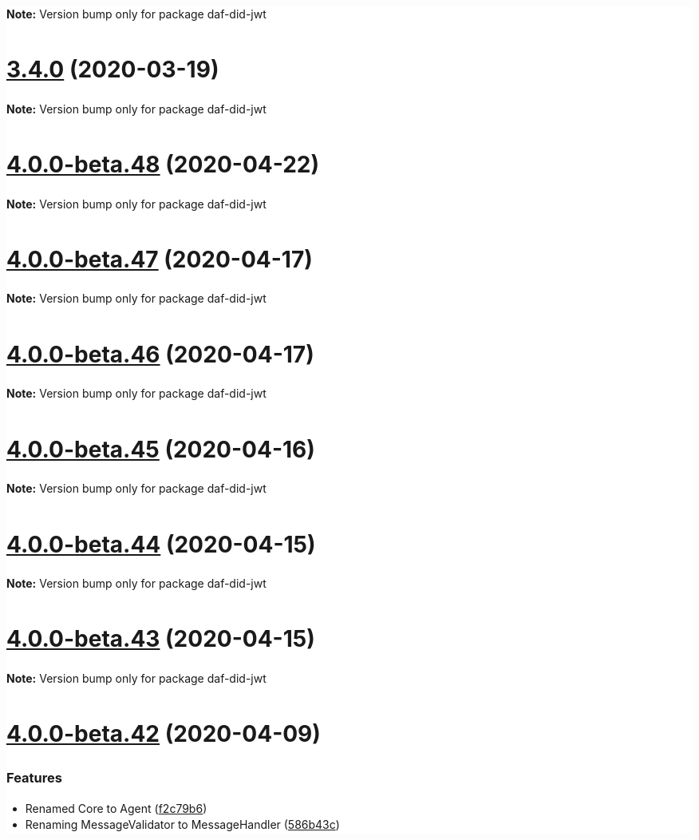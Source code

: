 **Note:** Version bump only for package daf-did-jwt

# [3.4.0](https://github.com/uport-project/daf/compare/v3.3.0...v3.4.0) (2020-03-19)

**Note:** Version bump only for package daf-did-jwt

# [4.0.0-beta.48](https://github.com/uport-project/daf/compare/v4.0.0-beta.47...v4.0.0-beta.48) (2020-04-22)

**Note:** Version bump only for package daf-did-jwt

# [4.0.0-beta.47](https://github.com/uport-project/daf/compare/v4.0.0-beta.46...v4.0.0-beta.47) (2020-04-17)

**Note:** Version bump only for package daf-did-jwt

# [4.0.0-beta.46](https://github.com/uport-project/daf/compare/v4.0.0-beta.45...v4.0.0-beta.46) (2020-04-17)

**Note:** Version bump only for package daf-did-jwt

# [4.0.0-beta.45](https://github.com/uport-project/daf/compare/v4.0.0-beta.44...v4.0.0-beta.45) (2020-04-16)

**Note:** Version bump only for package daf-did-jwt

# [4.0.0-beta.44](https://github.com/uport-project/daf/compare/v4.0.0-beta.43...v4.0.0-beta.44) (2020-04-15)

**Note:** Version bump only for package daf-did-jwt

# [4.0.0-beta.43](https://github.com/uport-project/daf/compare/v4.0.0-beta.42...v4.0.0-beta.43) (2020-04-15)

**Note:** Version bump only for package daf-did-jwt

# [4.0.0-beta.42](https://github.com/uport-project/daf/compare/v3.4.0...v4.0.0-beta.42) (2020-04-09)

### Features

- Renamed Core to Agent ([f2c79b6](https://github.com/uport-project/daf/commit/f2c79b69c59929deaa67a55d5b5b0caf8523ff5b))
- Renaming MessageValidator to MessageHandler ([586b43c](https://github.com/uport-project/daf/commit/586b43c628028d5c6d6550a9e87877385fa8c4fc))
